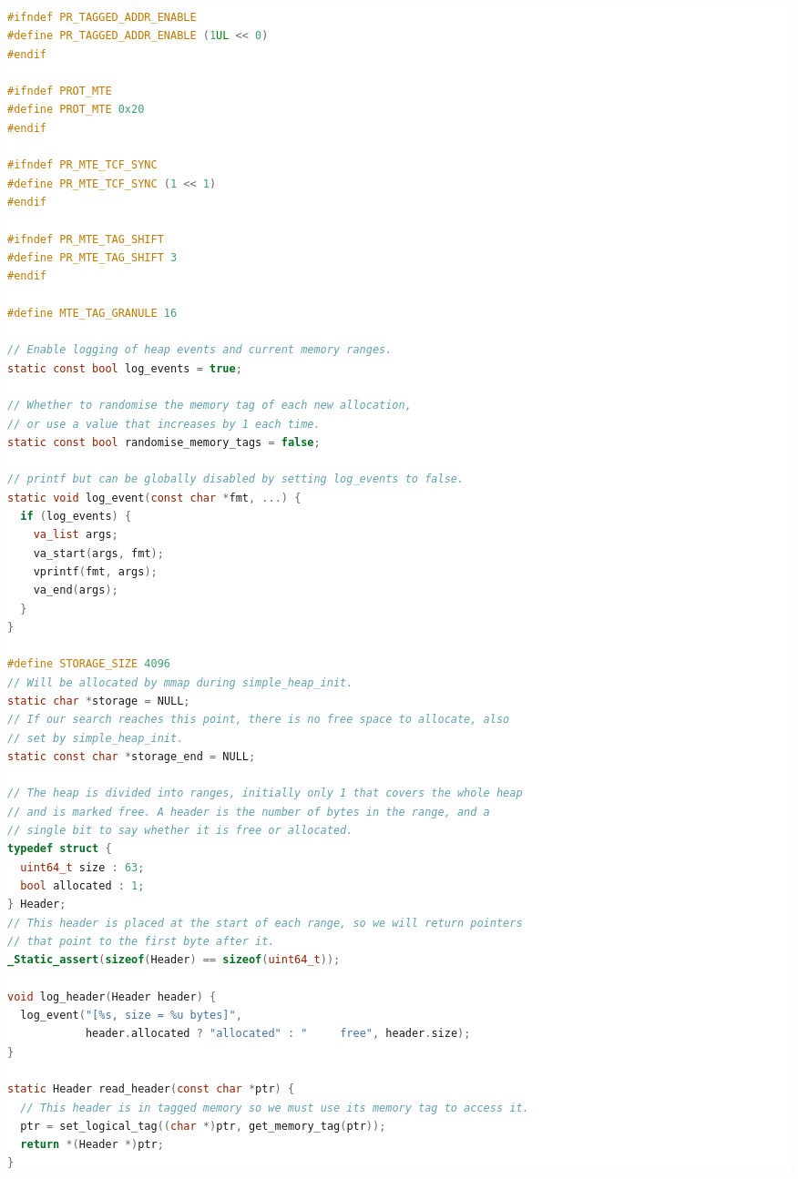```C {file_name="heap.c"}
#ifndef PR_TAGGED_ADDR_ENABLE
#define PR_TAGGED_ADDR_ENABLE (1UL << 0)
#endif

#ifndef PROT_MTE
#define PROT_MTE 0x20
#endif

#ifndef PR_MTE_TCF_SYNC
#define PR_MTE_TCF_SYNC (1 << 1)
#endif

#ifndef PR_MTE_TAG_SHIFT
#define PR_MTE_TAG_SHIFT 3
#endif

#define MTE_TAG_GRANULE 16

// Enable logging of heap events and current memory ranges.
static const bool log_events = true;

// Whether to randomise the memory tag of each new allocation,
// or use a value that increases by 1 each time.
static const bool randomise_memory_tags = false;

// printf but can be globally disabled by setting log_events to false.
static void log_event(const char *fmt, ...) {
  if (log_events) {
    va_list args;
    va_start(args, fmt);
    vprintf(fmt, args);
    va_end(args);
  }
}

#define STORAGE_SIZE 4096
// Will be allocated by mmap during simple_heap_init.
static char *storage = NULL;
// If our search reaches this point, there is no free space to allocate, also
// set by simple_heap_init.
static const char *storage_end = NULL;

// The heap is divided into ranges, initially only 1 that covers the whole heap
// and is marked free. A header is the number of bytes in the range, and a
// single bit to say whether it is free or allocated.
typedef struct {
  uint64_t size : 63;
  bool allocated : 1;
} Header;
// This header is placed at the start of each range, so we will return pointers
// that point to the first byte after it.
_Static_assert(sizeof(Header) == sizeof(uint64_t));

void log_header(Header header) {
  log_event("[%s, size = %u bytes]",
            header.allocated ? "allocated" : "     free", header.size);
}

static Header read_header(const char *ptr) {
  // This header is in tagged memory so we must use its memory tag to access it.
  ptr = set_logical_tag((char *)ptr, get_memory_tag(ptr));
  return *(Header *)ptr;
}
```